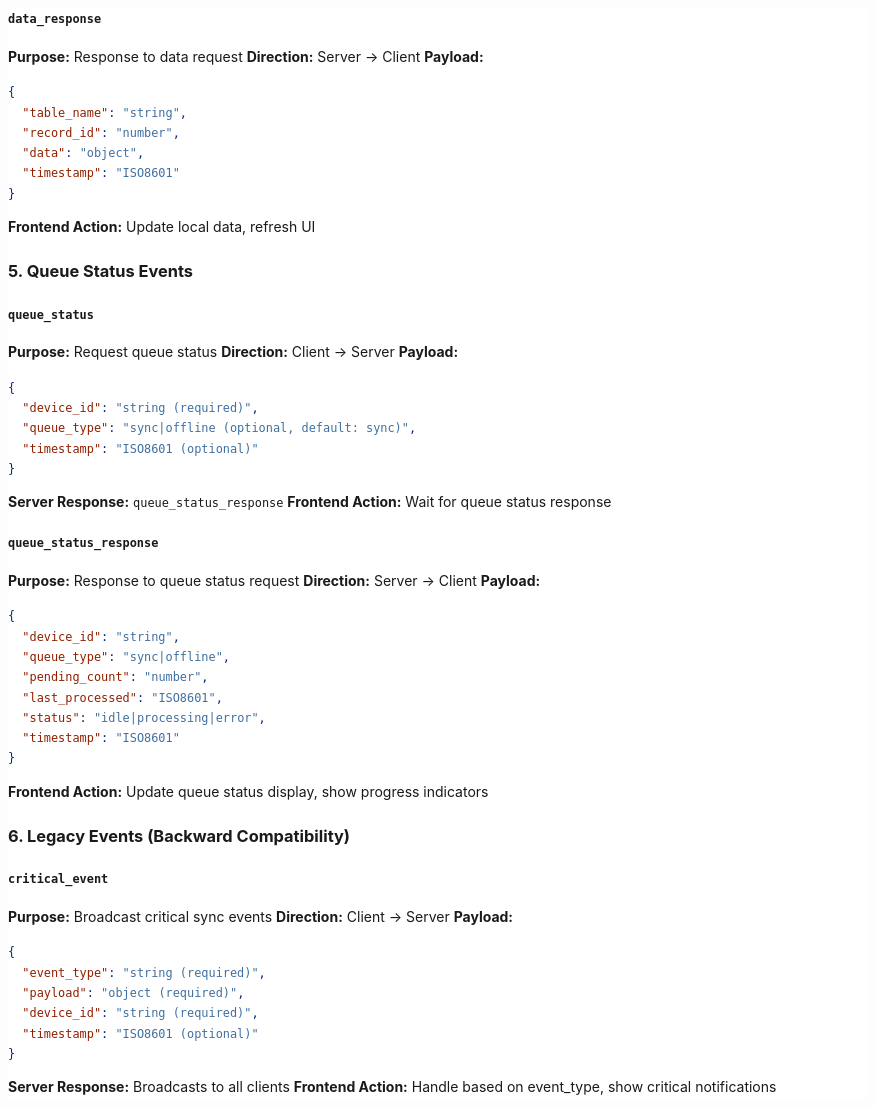 #### `data_response`
**Purpose:** Response to data request
**Direction:** Server → Client
**Payload:**
```json
{
  "table_name": "string",
  "record_id": "number",
  "data": "object",
  "timestamp": "ISO8601"
}
```
**Frontend Action:** Update local data, refresh UI

### 5. Queue Status Events

#### `queue_status`
**Purpose:** Request queue status
**Direction:** Client → Server
**Payload:**
```json
{
  "device_id": "string (required)",
  "queue_type": "sync|offline (optional, default: sync)",
  "timestamp": "ISO8601 (optional)"
}
```
**Server Response:** `queue_status_response`
**Frontend Action:** Wait for queue status response

#### `queue_status_response`
**Purpose:** Response to queue status request
**Direction:** Server → Client
**Payload:**
```json
{
  "device_id": "string",
  "queue_type": "sync|offline",
  "pending_count": "number",
  "last_processed": "ISO8601",
  "status": "idle|processing|error",
  "timestamp": "ISO8601"
}
```
**Frontend Action:** Update queue status display, show progress indicators

### 6. Legacy Events (Backward Compatibility)

#### `critical_event`
**Purpose:** Broadcast critical sync events
**Direction:** Client → Server
**Payload:**
```json
{
  "event_type": "string (required)",
  "payload": "object (required)",
  "device_id": "string (required)",
  "timestamp": "ISO8601 (optional)"
}
```
**Server Response:** Broadcasts to all clients
**Frontend Action:** Handle based on event_type, show critical notifications

